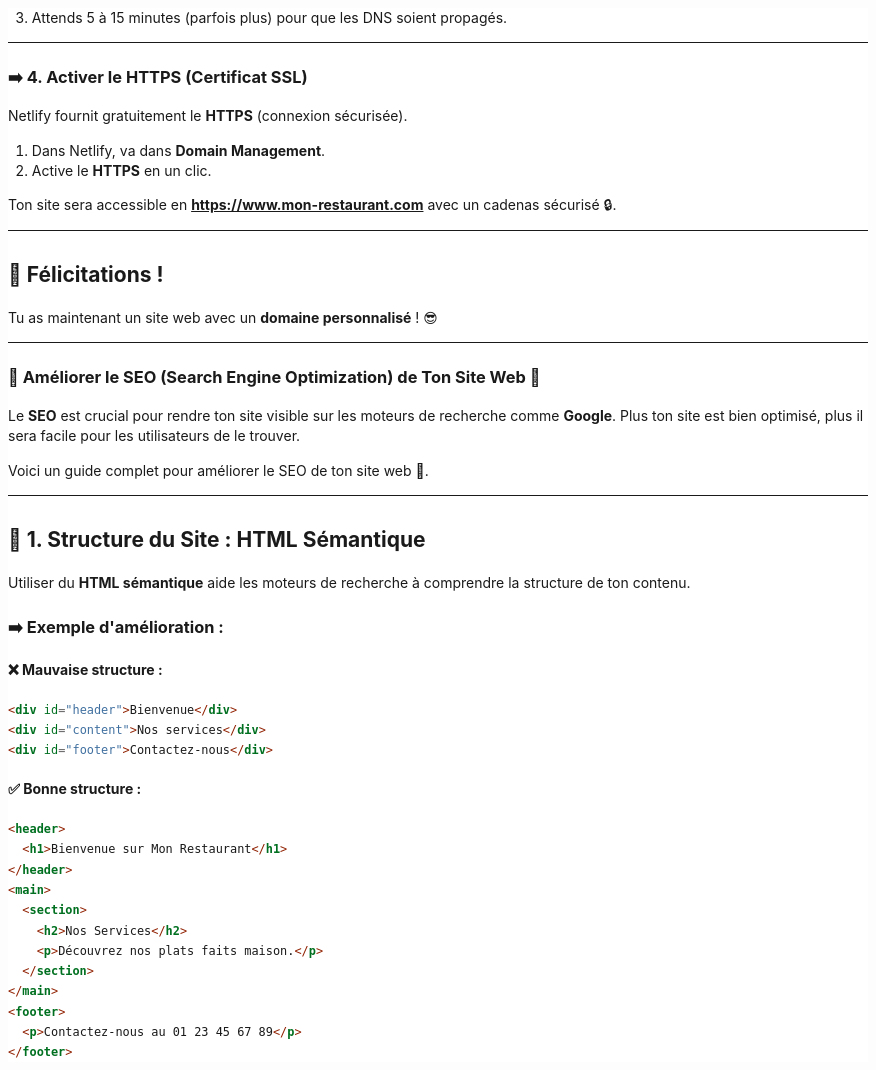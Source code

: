 3. Attends 5 à 15 minutes (parfois plus) pour que les DNS soient propagés.

---

### ➡️ 4. Activer le HTTPS (Certificat SSL)

Netlify fournit gratuitement le **HTTPS** (connexion sécurisée).

1. Dans Netlify, va dans **Domain Management**.
2. Active le **HTTPS** en un clic.

Ton site sera accessible en **https://www.mon-restaurant.com** avec un cadenas sécurisé 🔒.

---

## 🎉 **Félicitations !**  

Tu as maintenant un site web avec un **domaine personnalisé** ! 😎

---

### 🌟 **Améliorer le SEO (Search Engine Optimization) de Ton Site Web** 🌟

Le **SEO** est crucial pour rendre ton site visible sur les moteurs de recherche comme **Google**. Plus ton site est bien optimisé, plus il sera facile pour les utilisateurs de le trouver.

Voici un guide complet pour améliorer le SEO de ton site web 🚀.

---

## 🚀 **1. Structure du Site : HTML Sémantique**

Utiliser du **HTML sémantique** aide les moteurs de recherche à comprendre la structure de ton contenu.

### ➡️ Exemple d'amélioration :

#### ❌ Mauvaise structure :

```html
<div id="header">Bienvenue</div>
<div id="content">Nos services</div>
<div id="footer">Contactez-nous</div>
```

#### ✅ Bonne structure :

```html
<header>
  <h1>Bienvenue sur Mon Restaurant</h1>
</header>
<main>
  <section>
    <h2>Nos Services</h2>
    <p>Découvrez nos plats faits maison.</p>
  </section>
</main>
<footer>
  <p>Contactez-nous au 01 23 45 67 89</p>
</footer>
```
